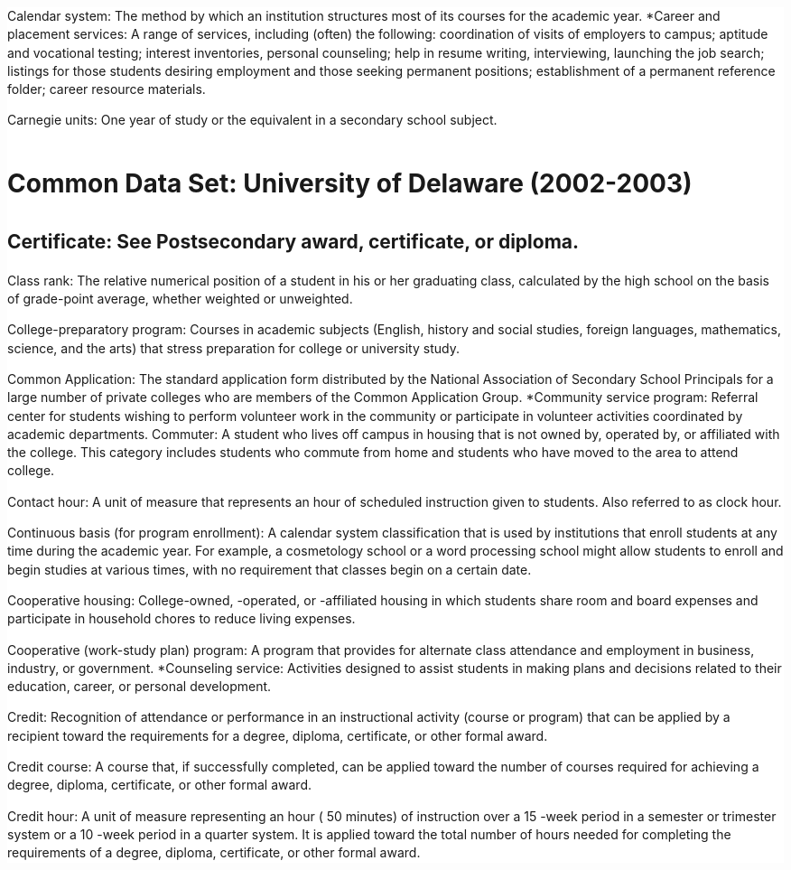 Calendar system: The method by which an institution structures most of its courses for the academic year.
*Career and placement services: A range of services, including (often) the following: coordination of visits of employers to campus; aptitude and vocational testing; interest inventories, personal counseling; help in resume writing, interviewing, launching the job search; listings for those students desiring employment and those seeking permanent positions; establishment of a permanent reference folder; career resource materials.

Carnegie units: One year of study or the equivalent in a secondary school subject.
# Common Data Set: University of Delaware (2002-2003) 

## Certificate: See Postsecondary award, certificate, or diploma.

Class rank: The relative numerical position of a student in his or her graduating class, calculated by the high school on the basis of grade-point average, whether weighted or unweighted.

College-preparatory program: Courses in academic subjects (English, history and social studies, foreign languages, mathematics, science, and the arts) that stress preparation for college or university study.

Common Application: The standard application form distributed by the National Association of Secondary School Principals for a large number of private colleges who are members of the Common Application Group.
*Community service program: Referral center for students wishing to perform volunteer work in the community or participate in volunteer activities coordinated by academic departments.
Commuter: A student who lives off campus in housing that is not owned by, operated by, or affiliated with the college. This category includes students who commute from home and students who have moved to the area to attend college.

Contact hour: A unit of measure that represents an hour of scheduled instruction given to students. Also referred to as clock hour.

Continuous basis (for program enrollment): A calendar system classification that is used by institutions that enroll students at any time during the academic year. For example, a cosmetology school or a word processing school might allow students to enroll and begin studies at various times, with no requirement that classes begin on a certain date.

Cooperative housing: College-owned, -operated, or -affiliated housing in which students share room and board expenses and participate in household chores to reduce living expenses.

Cooperative (work-study plan) program: A program that provides for alternate class attendance and employment in business, industry, or government.
*Counseling service: Activities designed to assist students in making plans and decisions related to their education, career, or personal development.

Credit: Recognition of attendance or performance in an instructional activity (course or program) that can be applied by a recipient toward the requirements for a degree, diploma, certificate, or other formal award.

Credit course: A course that, if successfully completed, can be applied toward the number of courses required for achieving a degree, diploma, certificate, or other formal award.

Credit hour: A unit of measure representing an hour ( 50 minutes) of instruction over a 15 -week period in a semester or trimester system or a 10 -week period in a quarter system. It is applied toward the total number of hours needed for completing the requirements of a degree, diploma, certificate, or other formal award.
